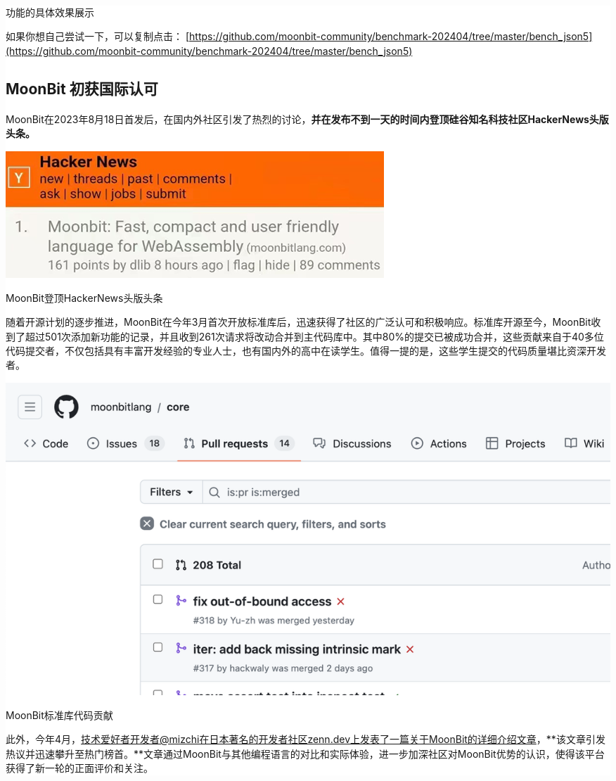 功能的具体效果展示

如果你想自己尝试一下，可以复制点击：
[https://github.com/moonbit-community/benchmark-202404/tree/master/bench_json5](https://github.com/moonbit-community/benchmark-202404/tree/master/bench_json5)

## **MoonBit 初获国际认可**

MoonBit在2023年8月18日首发后，在国内外社区引发了热烈的讨论，**并在发布不到一天的时间内登顶硅谷知名科技社区HackerNews头版头条。**

![Untitled 5](./images/Untitled%205.png)

MoonBit登顶HackerNews头版头条

随着开源计划的逐步推进，MoonBit在今年3月首次开放标准库后，迅速获得了社区的广泛认可和积极响应。标准库开源至今，MoonBit收到了超过501次添加新功能的记录，并且收到261次请求将改动合并到主代码库中。其中80%的提交已被成功合并，这些贡献来自于40多位代码提交者，不仅包括具有丰富开发经验的专业人士，也有国内外的高中在读学生。值得一提的是，这些学生提交的代码质量堪比资深开发者。

![Untitled 6](./images/Untitled%206.png)

MoonBit标准库代码贡献

此外，今年4月，技术爱好者开发者@mizchi在日本著名的开发者社区zenn.dev上发表了一篇关于MoonBit的详细介绍文章，**该文章引发热议并迅速攀升至热门榜首。**文章通过MoonBit与其他编程语言的对比和实际体验，进一步加深社区对MoonBit优势的认识，使得该平台获得了新一轮的正面评价和关注。
